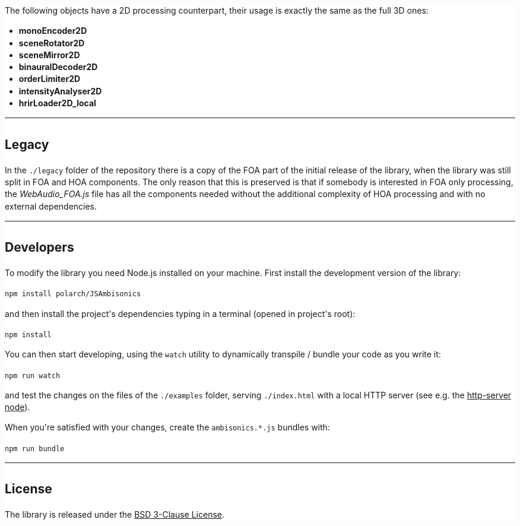 The following objects have a 2D processing counterpart, their usage is exactly the same as the full 3D ones:
* **monoEncoder2D**
* **sceneRotator2D**
* **sceneMirror2D**
* **binauralDecoder2D**
* **orderLimiter2D**
* **intensityAnalyser2D**
* **hrirLoader2D_local**

---
## Legacy <a name="legacy"></a>

In the ```./legacy``` folder of the repository there is a copy of the FOA part of the initial release of the library, when the library was still split in FOA and HOA components. The only reason that this is preserved is that if somebody is interested in FOA only processing, the *WebAudio_FOA.js* file has all the components needed without the additional complexity of HOA processing and with no external dependencies.

---
## Developers <a name="developers"></a>

To modify the library you need Node.js installed on your machine. First install the development version of the library:

```bash
npm install polarch/JSAmbisonics
```

and then install the project's dependencies typing in a terminal (opened in project's root):

```bash
npm install
```

You can then start developing, using the ```watch```  utility to dynamically transpile / bundle your code as you write it:

```bash
npm run watch
```

and test the changes on the files of the ```./examples``` folder, serving ```./index.html``` with a local HTTP server (see e.g. the [http-server node](https://github.com/indexzero/http-server)).

When you're satisfied with your changes, create the ```ambisonics.*.js``` bundles with:

```bash
npm run bundle
```
---
## License <a name="license"></a>

The library is released under the [BSD 3-Clause License](https://opensource.org/licenses/BSD-3-Clause).
